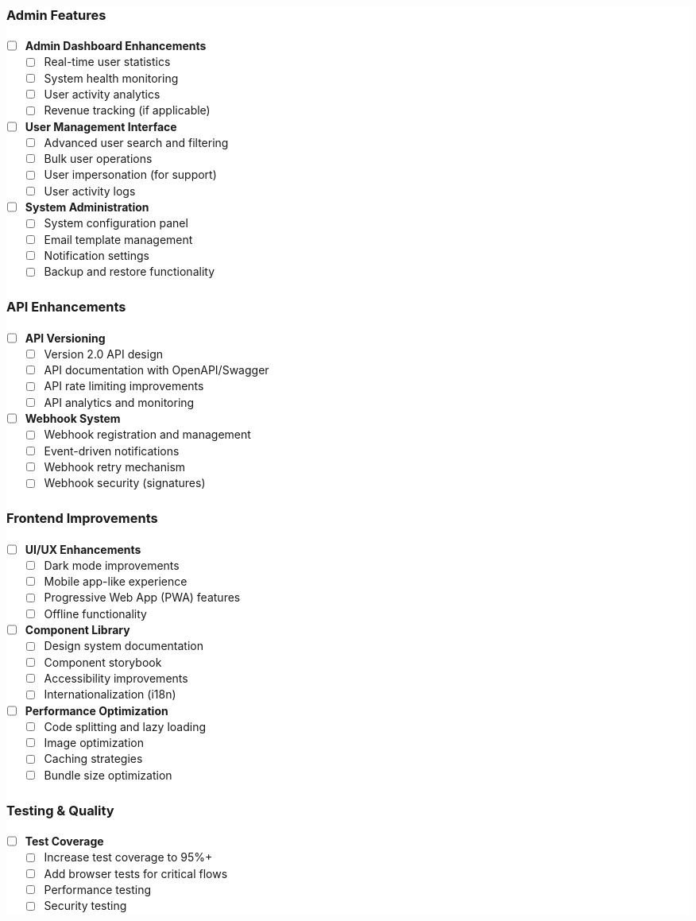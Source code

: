 ### **Admin Features**
- [ ] **Admin Dashboard Enhancements**
  - [ ] Real-time user statistics
  - [ ] System health monitoring
  - [ ] User activity analytics
  - [ ] Revenue tracking (if applicable)

- [ ] **User Management Interface**
  - [ ] Advanced user search and filtering
  - [ ] Bulk user operations
  - [ ] User impersonation (for support)
  - [ ] User activity logs

- [ ] **System Administration**
  - [ ] System configuration panel
  - [ ] Email template management
  - [ ] Notification settings
  - [ ] Backup and restore functionality

### **API Enhancements**
- [ ] **API Versioning**
  - [ ] Version 2.0 API design
  - [ ] API documentation with OpenAPI/Swagger
  - [ ] API rate limiting improvements
  - [ ] API analytics and monitoring

- [ ] **Webhook System**
  - [ ] Webhook registration and management
  - [ ] Event-driven notifications
  - [ ] Webhook retry mechanism
  - [ ] Webhook security (signatures)

### **Frontend Improvements**
- [ ] **UI/UX Enhancements**
  - [ ] Dark mode improvements
  - [ ] Mobile app-like experience
  - [ ] Progressive Web App (PWA) features
  - [ ] Offline functionality

- [ ] **Component Library**
  - [ ] Design system documentation
  - [ ] Component storybook
  - [ ] Accessibility improvements
  - [ ] Internationalization (i18n)

- [ ] **Performance Optimization**
  - [ ] Code splitting and lazy loading
  - [ ] Image optimization
  - [ ] Caching strategies
  - [ ] Bundle size optimization

### **Testing & Quality**
- [ ] **Test Coverage**
  - [ ] Increase test coverage to 95%+
  - [ ] Add browser tests for critical flows
  - [ ] Performance testing
  - [ ] Security testing
